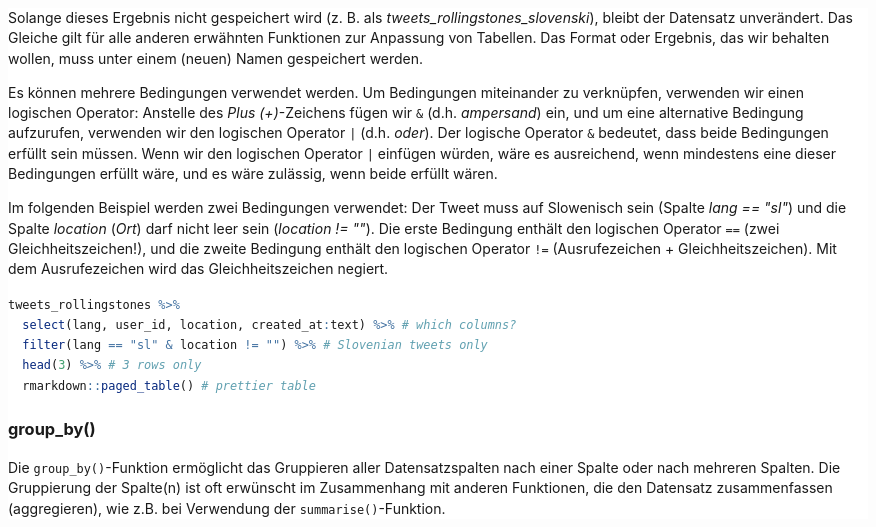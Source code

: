 </div>

Solange dieses Ergebnis nicht gespeichert wird (z. B. als *tweets_rollingstones_slovenski*), bleibt der Datensatz unverändert. Das Gleiche gilt für alle anderen erwähnten Funktionen zur Anpassung von Tabellen. Das Format oder Ergebnis, das wir behalten wollen, muss unter einem (neuen) Namen gespeichert werden. 

Es können mehrere Bedingungen verwendet werden. Um Bedingungen miteinander zu verknüpfen, verwenden wir einen logischen Operator: Anstelle des *Plus (+)*-Zeichens fügen wir `&` (d.h. *ampersand*) ein, und um eine alternative Bedingung aufzurufen, verwenden wir den logischen Operator `|` (d.h. *oder*). Der logische Operator `&` bedeutet, dass beide Bedingungen erfüllt sein müssen. Wenn wir den logischen Operator `|` einfügen würden, wäre es ausreichend, wenn mindestens eine dieser Bedingungen erfüllt wäre, und es wäre zulässig, wenn beide erfüllt wären. 

Im folgenden Beispiel werden zwei Bedingungen verwendet: Der Tweet muss auf Slowenisch sein (Spalte *lang == "sl"*) und die Spalte *location* (*Ort*) darf nicht leer sein (*location != ""*). Die erste Bedingung enthält den logischen Operator `==` (zwei Gleichheitszeichen!), und die zweite Bedingung enthält den logischen Operator `!=` (Ausrufezeichen + Gleichheitszeichen). Mit dem Ausrufezeichen wird das Gleichheitszeichen negiert. 


```r
tweets_rollingstones %>% 
  select(lang, user_id, location, created_at:text) %>% # which columns?
  filter(lang == "sl" & location != "") %>% # Slovenian tweets only
  head(3) %>% # 3 rows only
  rmarkdown::paged_table() # prettier table
```

<div data-pagedtable="false">
  <script data-pagedtable-source type="application/json">
{"columns":[{"label":["lang"],"name":[1],"type":["chr"],"align":["left"]},{"label":["user_id"],"name":[2],"type":["chr"],"align":["left"]},{"label":["location"],"name":[3],"type":["chr"],"align":["left"]},{"label":["created_at"],"name":[4],"type":["dttm"],"align":["right"]},{"label":["screen_name"],"name":[5],"type":["chr"],"align":["left"]},{"label":["text"],"name":[6],"type":["chr"],"align":["left"]}],"data":[{"1":"sl","2":"458920966","3":"Lucija, Istra, Slovenija","4":"2021-08-29 11:19:40","5":"MatjazDerin","6":"Rolling Stones so s Charlie-jem Watts-om bili glasbena skupina, sedaj so samo še skupina. #fact #rollingstones #CharlieWatts"},{"1":"sl","2":"2434026102","3":"Ljubljana, Slovenia","4":"2021-08-25 16:39:18","5":"MarliMarkez","6":"Nuša Lesar na @Svet_KanalA konstantno izgovarja Čarli Wets. #RollingStones  Križana gora, no. #osnove #CharlieWatts"},{"1":"sl","2":"59062157","3":"Slovenija","4":"2021-08-25 08:11:04","5":"StatSlovenija","6":"V spomin na Charlija Wattsa, legendarnega bobnarja <U+0001F941> Rolling Stonsov. Navdihnil je mnogo glasbenikov. Morda tudi katerega od 795 učencev, ki so se v letu 2018/19 v Sloveniji učili igrati na tolkala. #RollingStones https://t.co/gtsBmsnbsq"}],"options":{"columns":{"min":{},"max":[10]},"rows":{"min":[10],"max":[10]},"pages":{}}}
  </script>
</div>


### group_by()

Die `group_by()`-Funktion ermöglicht das Gruppieren aller Datensatzspalten nach einer Spalte oder nach mehreren Spalten. Die Gruppierung der Spalte(n) ist oft erwünscht im Zusammenhang mit anderen Funktionen, die den Datensatz zusammenfassen (aggregieren), wie z.B. bei Verwendung der `summarise()`-Funktion.  
